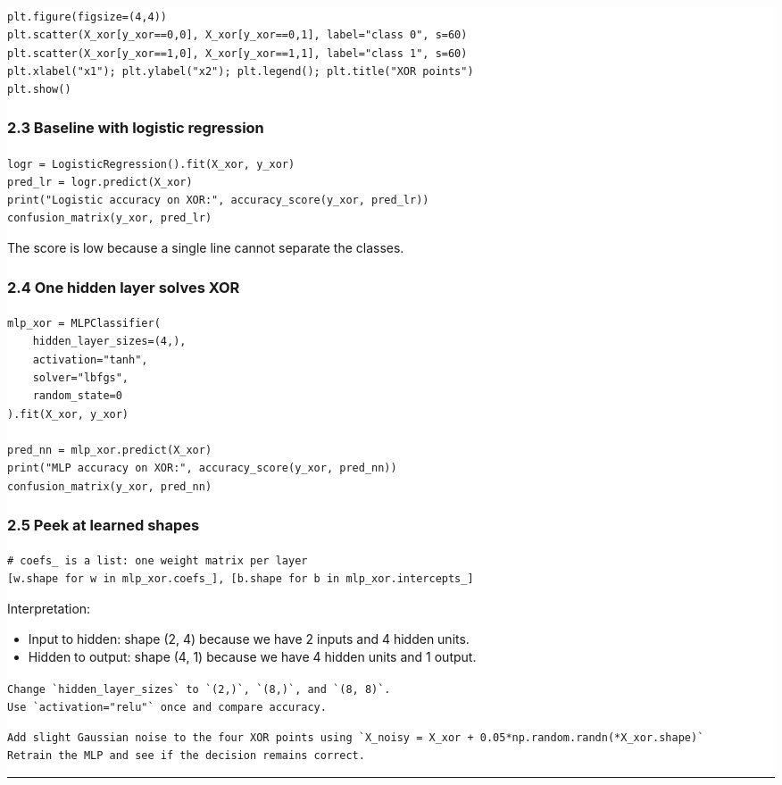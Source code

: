 ```{code-cell} ipython3
plt.figure(figsize=(4,4))
plt.scatter(X_xor[y_xor==0,0], X_xor[y_xor==0,1], label="class 0", s=60)
plt.scatter(X_xor[y_xor==1,0], X_xor[y_xor==1,1], label="class 1", s=60)
plt.xlabel("x1"); plt.ylabel("x2"); plt.legend(); plt.title("XOR points")
plt.show()
```

### 2.3 Baseline with logistic regression

```{code-cell} ipython3
logr = LogisticRegression().fit(X_xor, y_xor)
pred_lr = logr.predict(X_xor)
print("Logistic accuracy on XOR:", accuracy_score(y_xor, pred_lr))
confusion_matrix(y_xor, pred_lr)
```

The score is low because a single line cannot separate the classes.

### 2.4 One hidden layer solves XOR

```{code-cell} ipython3
mlp_xor = MLPClassifier(
    hidden_layer_sizes=(4,),
    activation="tanh",
    solver="lbfgs",
    random_state=0
).fit(X_xor, y_xor)

pred_nn = mlp_xor.predict(X_xor)
print("MLP accuracy on XOR:", accuracy_score(y_xor, pred_nn))
confusion_matrix(y_xor, pred_nn)
```

### 2.5 Peek at learned shapes

```{code-cell} ipython3
# coefs_ is a list: one weight matrix per layer
[w.shape for w in mlp_xor.coefs_], [b.shape for b in mlp_xor.intercepts_]
```

Interpretation:
- Input to hidden: shape (2, 4) because we have 2 inputs and 4 hidden units.
- Hidden to output: shape (4, 1) because we have 4 hidden units and 1 output.

```{admonition} Exercise 2.1
Change `hidden_layer_sizes` to `(2,)`, `(8,)`, and `(8, 8)`.  
Use `activation="relu"` once and compare accuracy.
```

```{admonition} Exercise 2.2
Add slight Gaussian noise to the four XOR points using `X_noisy = X_xor + 0.05*np.random.randn(*X_xor.shape)`  
Retrain the MLP and see if the decision remains correct.
```

---